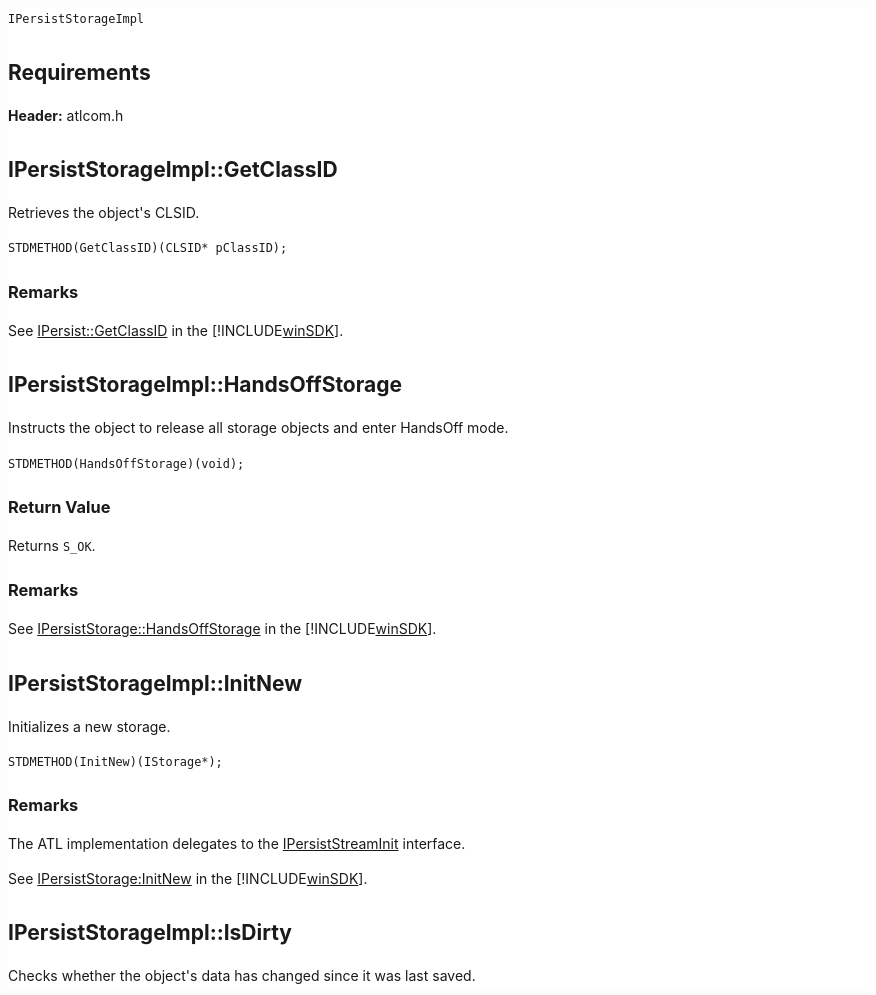  `IPersistStorageImpl`  
  
## Requirements  
 **Header:** atlcom.h  
  
##  <a name="ipersiststorageimpl__getclassid"></a>  IPersistStorageImpl::GetClassID  
 Retrieves the object's CLSID.  
  
```
STDMETHOD(GetClassID)(CLSID* pClassID);
```  
  
### Remarks  
 See [IPersist::GetClassID](http://msdn.microsoft.com/library/windows/desktop/ms688664) in the [!INCLUDE[winSDK](../../atl/includes/winsdk_md.md)].  
  
##  <a name="ipersiststorageimpl__handsoffstorage"></a>  IPersistStorageImpl::HandsOffStorage  
 Instructs the object to release all storage objects and enter HandsOff mode.  
  
```
STDMETHOD(HandsOffStorage)(void);
```  
  
### Return Value  
 Returns `S_OK`.  
  
### Remarks  
 See [IPersistStorage::HandsOffStorage](http://msdn.microsoft.com/library/windows/desktop/ms679742) in the [!INCLUDE[winSDK](../../atl/includes/winsdk_md.md)].  
  
##  <a name="ipersiststorageimpl__initnew"></a>  IPersistStorageImpl::InitNew  
 Initializes a new storage.  
  
```
STDMETHOD(InitNew)(IStorage*);
```  
  
### Remarks  
 The ATL implementation delegates to the [IPersistStreamInit](http://msdn.microsoft.com/library/windows/desktop/ms682273) interface.  
  
 See [IPersistStorage:InitNew](http://msdn.microsoft.com/library/windows/desktop/ms687194) in the [!INCLUDE[winSDK](../../atl/includes/winsdk_md.md)].  
  
##  <a name="ipersiststorageimpl__isdirty"></a>  IPersistStorageImpl::IsDirty  
 Checks whether the object's data has changed since it was last saved.  
  
